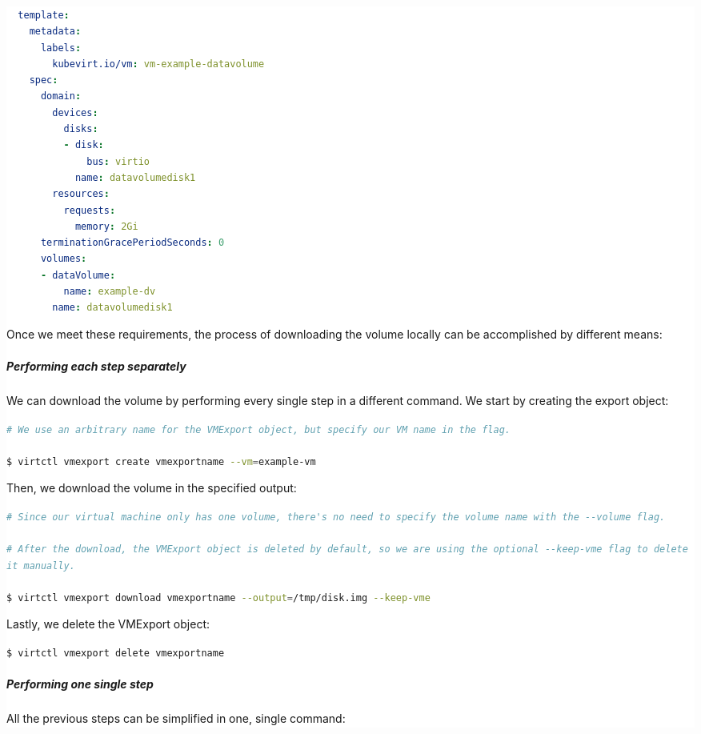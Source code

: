 ```yaml
  template:
    metadata:
      labels:
        kubevirt.io/vm: vm-example-datavolume
    spec:
      domain:
        devices:
          disks:
          - disk:
              bus: virtio
            name: datavolumedisk1
        resources:
          requests:
            memory: 2Gi
      terminationGracePeriodSeconds: 0
      volumes:
      - dataVolume:
          name: example-dv
        name: datavolumedisk1
```

Once we meet these requirements, the process of downloading the volume locally can be accomplished by different means:

##### Performing each step separately

We can download the volume by performing every single step in a different command. We start by creating the export object:

```bash
# We use an arbitrary name for the VMExport object, but specify our VM name in the flag.

$ virtctl vmexport create vmexportname --vm=example-vm
```

Then, we download the volume in the specified output:

```bash
# Since our virtual machine only has one volume, there's no need to specify the volume name with the --volume flag.

# After the download, the VMExport object is deleted by default, so we are using the optional --keep-vme flag to delete it manually.

$ virtctl vmexport download vmexportname --output=/tmp/disk.img --keep-vme
```

Lastly, we delete the VMExport object:

```bash
$ virtctl vmexport delete vmexportname
```

##### Performing one single step

All the previous steps can be simplified in one, single command:
